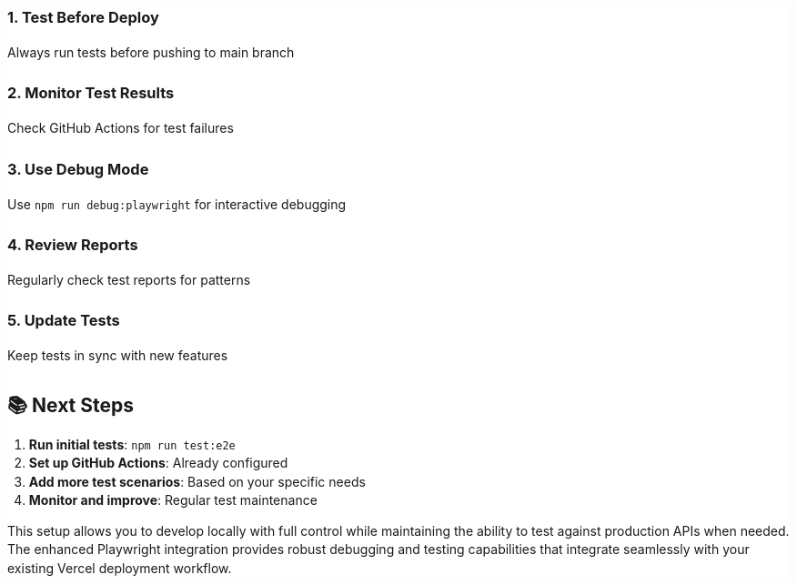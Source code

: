 ### 1. **Test Before Deploy**
Always run tests before pushing to main branch

### 2. **Monitor Test Results**
Check GitHub Actions for test failures

### 3. **Use Debug Mode**
Use `npm run debug:playwright` for interactive debugging

### 4. **Review Reports**
Regularly check test reports for patterns

### 5. **Update Tests**
Keep tests in sync with new features

## 📚 Next Steps

1. **Run initial tests**: `npm run test:e2e`
2. **Set up GitHub Actions**: Already configured
3. **Add more test scenarios**: Based on your specific needs
4. **Monitor and improve**: Regular test maintenance

This setup allows you to develop locally with full control while maintaining the ability to test against production APIs when needed. The enhanced Playwright integration provides robust debugging and testing capabilities that integrate seamlessly with your existing Vercel deployment workflow. 